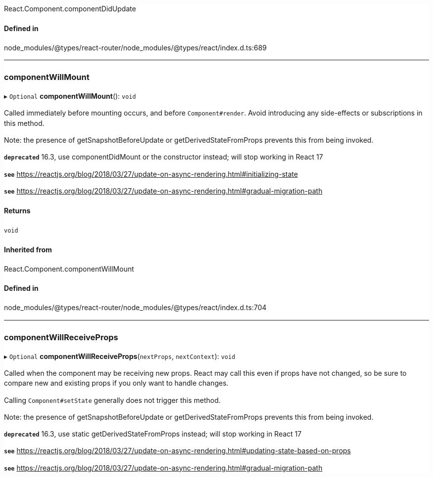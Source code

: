 React.Component.componentDidUpdate

#### Defined in

node_modules/@types/react-router/node_modules/@types/react/index.d.ts:689

___

### componentWillMount

▸ `Optional` **componentWillMount**(): `void`

Called immediately before mounting occurs, and before `Component#render`.
Avoid introducing any side-effects or subscriptions in this method.

Note: the presence of getSnapshotBeforeUpdate or getDerivedStateFromProps
prevents this from being invoked.

**`deprecated`** 16.3, use componentDidMount or the constructor instead; will stop working in React 17

**`see`** https://reactjs.org/blog/2018/03/27/update-on-async-rendering.html#initializing-state

**`see`** https://reactjs.org/blog/2018/03/27/update-on-async-rendering.html#gradual-migration-path

#### Returns

`void`

#### Inherited from

React.Component.componentWillMount

#### Defined in

node_modules/@types/react-router/node_modules/@types/react/index.d.ts:704

___

### componentWillReceiveProps

▸ `Optional` **componentWillReceiveProps**(`nextProps`, `nextContext`): `void`

Called when the component may be receiving new props.
React may call this even if props have not changed, so be sure to compare new and existing
props if you only want to handle changes.

Calling `Component#setState` generally does not trigger this method.

Note: the presence of getSnapshotBeforeUpdate or getDerivedStateFromProps
prevents this from being invoked.

**`deprecated`** 16.3, use static getDerivedStateFromProps instead; will stop working in React 17

**`see`** https://reactjs.org/blog/2018/03/27/update-on-async-rendering.html#updating-state-based-on-props

**`see`** https://reactjs.org/blog/2018/03/27/update-on-async-rendering.html#gradual-migration-path
